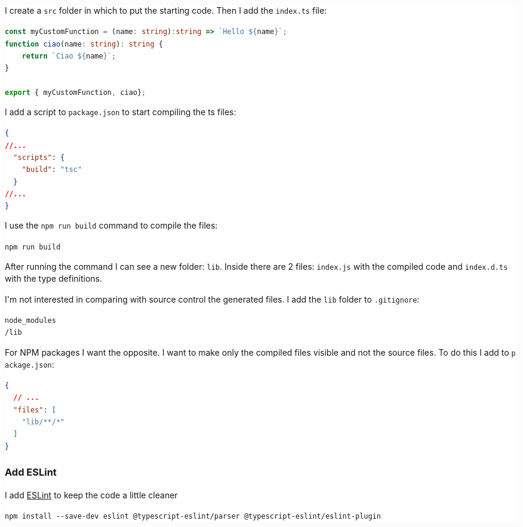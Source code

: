 I create a `src` folder in which to put the starting code. Then I add the `index.ts` file:

```ts
const myCustomFunction = (name: string):string => `Hello ${name}`;
function ciao(name: string): string {
    return `Ciao ${name}`;
}

export { myCustomFunction, ciao};
```

I add a script to `package.json` to start compiling the ts files:

```json
{
//...
  "scripts": {
    "build": "tsc"
  }
//...
}
```

I use the `npm run build` command to compile the files:

```shell
npm run build
```

After running the command I can see a new folder: `lib`. Inside there are 2 files: `index.js` with the compiled code and `index.d.ts` with the type definitions.

I'm not interested in comparing with source control the generated files. I add the `lib` folder to `.gitignore`:

```text
node_modules
/lib
```

For NPM packages I want the opposite. I want to make only the compiled files visible and not the source files. To do this I add to `package.json`:

```json
{
  // ...
  "files": [
    "lib/**/*"
  ]
}
```

### Add ESLint

I add [ESLint](https://www.npmjs.com/package/eslint) to keep the code a little cleaner

```shell
npm install --save-dev eslint @typescript-eslint/parser @typescript-eslint/eslint-plugin
```

